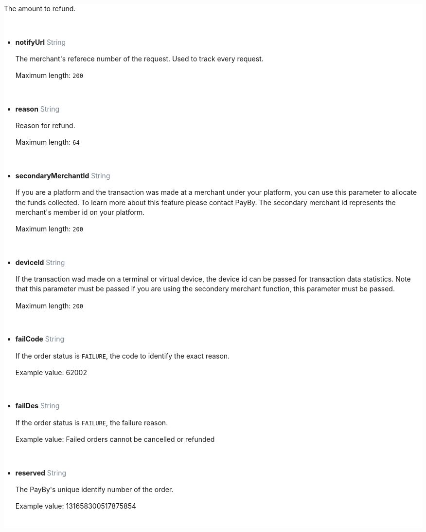   The amount to refund.

  <br/>

- **notifyUrl**   <font color = ' #7d8793'>String</font>   

  The merchant's referece number of the request. Used to track every request.

  Maximum length: `200`

  <br/>

- **reason**   <font color = ' #7d8793'>String</font>    

  Reason for refund.

  Maximum length: `64`

  <br/>

- **secondaryMerchantId**   <font color = ' #7d8793'>String</font> 

  If you are a platform and the transaction was made at a merchant under your platform, you can use this parameter to allocate the funds collected. To learn more about this feature please contact PayBy. The secondary merchant id represents the merchant's member id on your platform.

  Maximum length: `200`
  
  <br/>

- **deviceId**   <font color = ' #7d8793'>String</font>

  If the transaction wad made on a terminal or virtual device, the device id can be passed for transaction data statistics.
  Note that this parameter must be passed if you are using the secondery merchant function, this parameter must be passed.

  Maximum length: `200`

  <br/>

- **failCode**   <font color = ' #7d8793'>String</font>    

  If the order status is `FAILURE`, the code to identify the exact reason.

  Example value: 62002

  <br/>

- **failDes**   <font color = ' #7d8793'>String</font>   

  If the order status is `FAILURE`, the failure reason.

  Example value: Failed orders cannot be cancelled or refunded

  <br/>

- **reserved**   <font color = ' #7d8793'>String</font> 

  The PayBy's unique identify number of the order. 

  Example value: 131658300517875854

  <br/>
